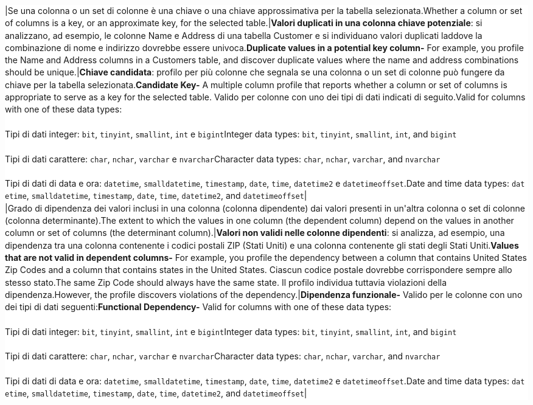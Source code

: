 |<span data-ttu-id="1b1e4-168">Se una colonna o un set di colonne è una chiave o una chiave approssimativa per la tabella selezionata.</span><span class="sxs-lookup"><span data-stu-id="1b1e4-168">Whether a column or set of columns is a key, or an approximate key, for the selected table.</span></span>|<span data-ttu-id="1b1e4-169">**Valori duplicati in una colonna chiave potenziale**: si analizzano, ad esempio, le colonne Name e Address di una tabella Customer e si individuano valori duplicati laddove la combinazione di nome e indirizzo dovrebbe essere univoca.</span><span class="sxs-lookup"><span data-stu-id="1b1e4-169">**Duplicate values in a potential key column-** For example, you profile the Name and Address columns in a Customers table, and discover duplicate values where the name and address combinations should be unique.</span></span>|<span data-ttu-id="1b1e4-170">**Chiave candidata**: profilo per più colonne che segnala se una colonna o un set di colonne può fungere da chiave per la tabella selezionata.</span><span class="sxs-lookup"><span data-stu-id="1b1e4-170">**Candidate Key-** A multiple column profile that reports whether a column or set of columns is appropriate to serve as a key for the selected table.</span></span> <span data-ttu-id="1b1e4-171">Valido per colonne con uno dei tipi di dati indicati di seguito.</span><span class="sxs-lookup"><span data-stu-id="1b1e4-171">Valid for columns with one of these data types:</span></span><br /><br /> <span data-ttu-id="1b1e4-172">Tipi di dati integer: `bit`, `tinyint`, `smallint`, `int` e `bigint`</span><span class="sxs-lookup"><span data-stu-id="1b1e4-172">Integer data types: `bit`, `tinyint`, `smallint`, `int`, and `bigint`</span></span><br /><br /> <span data-ttu-id="1b1e4-173">Tipi di dati carattere: `char`, `nchar`, `varchar` e `nvarchar`</span><span class="sxs-lookup"><span data-stu-id="1b1e4-173">Character data types: `char`, `nchar`, `varchar`, and `nvarchar`</span></span><br /><br /> <span data-ttu-id="1b1e4-174">Tipi di dati di data e ora: `datetime`, `smalldatetime`, `timestamp`, `date`, `time`, `datetime2` e `datetimeoffset`.</span><span class="sxs-lookup"><span data-stu-id="1b1e4-174">Date and time data types: `datetime`, `smalldatetime`, `timestamp`, `date`, `time`, `datetime2`, and `datetimeoffset`</span></span>|  
|<span data-ttu-id="1b1e4-175">Grado di dipendenza dei valori inclusi in una colonna (colonna dipendente) dai valori presenti in un'altra colonna o set di colonne (colonna determinante).</span><span class="sxs-lookup"><span data-stu-id="1b1e4-175">The extent to which the values in one column (the dependent column) depend on the values in another column or set of columns (the determinant column).</span></span>|<span data-ttu-id="1b1e4-176">**Valori non validi nelle colonne dipendenti**: si analizza, ad esempio, una dipendenza tra una colonna contenente i codici postali ZIP (Stati Uniti) e una colonna contenente gli stati degli Stati Uniti.</span><span class="sxs-lookup"><span data-stu-id="1b1e4-176">**Values that are not valid in dependent columns-** For example, you profile the dependency between a column that contains United States Zip Codes and a column that contains states in the United States.</span></span> <span data-ttu-id="1b1e4-177">Ciascun codice postale dovrebbe corrispondere sempre allo stesso stato.</span><span class="sxs-lookup"><span data-stu-id="1b1e4-177">The same Zip Code should always have the same state.</span></span> <span data-ttu-id="1b1e4-178">Il profilo individua tuttavia violazioni della dipendenza.</span><span class="sxs-lookup"><span data-stu-id="1b1e4-178">However, the profile discovers violations of the dependency.</span></span>|<span data-ttu-id="1b1e4-179">**Dipendenza funzionale-** Valido per le colonne con uno dei tipi di dati seguenti:</span><span class="sxs-lookup"><span data-stu-id="1b1e4-179">**Functional Dependency-** Valid for columns with one of these data types:</span></span><br /><br /> <span data-ttu-id="1b1e4-180">Tipi di dati integer: `bit`, `tinyint`, `smallint`, `int` e `bigint`</span><span class="sxs-lookup"><span data-stu-id="1b1e4-180">Integer data types: `bit`, `tinyint`, `smallint`, `int`, and `bigint`</span></span><br /><br /> <span data-ttu-id="1b1e4-181">Tipi di dati carattere: `char`, `nchar`, `varchar` e `nvarchar`</span><span class="sxs-lookup"><span data-stu-id="1b1e4-181">Character data types: `char`, `nchar`, `varchar`, and `nvarchar`</span></span><br /><br /> <span data-ttu-id="1b1e4-182">Tipi di dati di data e ora: `datetime`, `smalldatetime`, `timestamp`, `date`, `time`, `datetime2` e `datetimeoffset`.</span><span class="sxs-lookup"><span data-stu-id="1b1e4-182">Date and time data types: `datetime`, `smalldatetime`, `timestamp`, `date`, `time`, `datetime2`, and `datetimeoffset`</span></span>|  